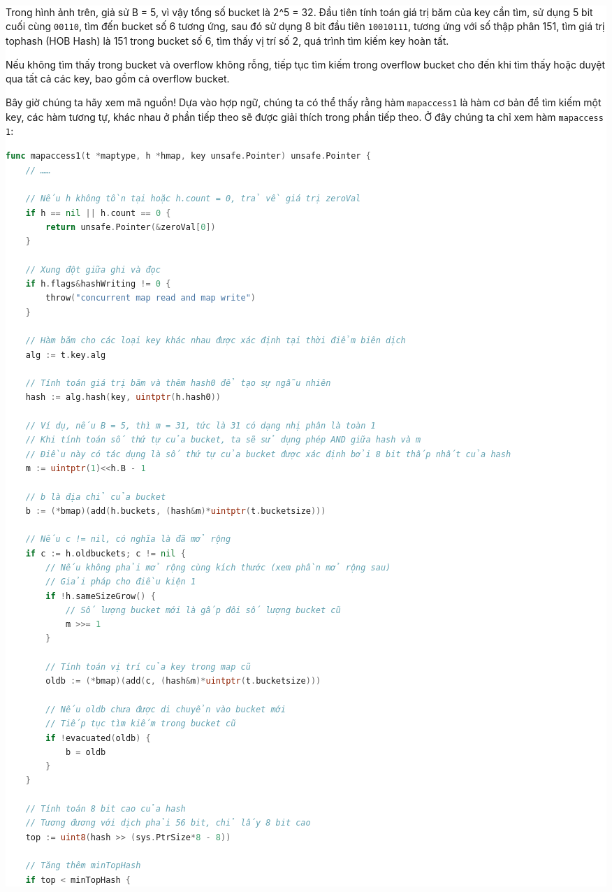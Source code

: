 Trong hình ảnh trên, giả sử B = 5, vì vậy tổng số bucket là 2^5 = 32. Đầu tiên tính toán giá trị băm của key cần tìm, sử dụng 5 bit cuối cùng `00110`, tìm đến bucket số 6 tương ứng, sau đó sử dụng 8 bit đầu tiên `10010111`, tương ứng với số thập phân 151, tìm giá trị tophash (HOB Hash) là 151 trong bucket số 6, tìm thấy vị trí số 2, quá trình tìm kiếm key hoàn tất.

Nếu không tìm thấy trong bucket và overflow không rỗng, tiếp tục tìm kiếm trong overflow bucket cho đến khi tìm thấy hoặc duyệt qua tất cả các key, bao gồm cả overflow bucket.

Bây giờ chúng ta hãy xem mã nguồn! Dựa vào hợp ngữ, chúng ta có thể thấy rằng hàm `mapaccess1` là hàm cơ bản để tìm kiếm một key, các hàm tương tự, khác nhau ở phần tiếp theo sẽ được giải thích trong phần tiếp theo. Ở đây chúng ta chỉ xem hàm `mapaccess1`:

```go
func mapaccess1(t *maptype, h *hmap, key unsafe.Pointer) unsafe.Pointer {
	// ……
	
	// Nếu h không tồn tại hoặc h.count = 0, trả về giá trị zeroVal
	if h == nil || h.count == 0 {
		return unsafe.Pointer(&zeroVal[0])
	}
	
	// Xung đột giữa ghi và đọc
	if h.flags&hashWriting != 0 {
		throw("concurrent map read and map write")
	}
	
	// Hàm băm cho các loại key khác nhau được xác định tại thời điểm biên dịch
	alg := t.key.alg
	
	// Tính toán giá trị băm và thêm hash0 để tạo sự ngẫu nhiên
	hash := alg.hash(key, uintptr(h.hash0))
	
	// Ví dụ, nếu B = 5, thì m = 31, tức là 31 có dạng nhị phân là toàn 1
	// Khi tính toán số thứ tự của bucket, ta sẽ sử dụng phép AND giữa hash và m
	// Điều này có tác dụng là số thứ tự của bucket được xác định bởi 8 bit thấp nhất của hash
	m := uintptr(1)<<h.B - 1
	
	// b là địa chỉ của bucket
	b := (*bmap)(add(h.buckets, (hash&m)*uintptr(t.bucketsize)))
	
	// Nếu c != nil, có nghĩa là đã mở rộng
	if c := h.oldbuckets; c != nil {
	    // Nếu không phải mở rộng cùng kích thước (xem phần mở rộng sau)
	    // Giải pháp cho điều kiện 1
		if !h.sameSizeGrow() {
			// Số lượng bucket mới là gấp đôi số lượng bucket cũ
			m >>= 1
		}
		
		// Tính toán vị trí của key trong map cũ
		oldb := (*bmap)(add(c, (hash&m)*uintptr(t.bucketsize)))
		
		// Nếu oldb chưa được di chuyển vào bucket mới
		// Tiếp tục tìm kiếm trong bucket cũ
		if !evacuated(oldb) {
			b = oldb
		}
	}
	
	// Tính toán 8 bit cao của hash
	// Tương đương với dịch phải 56 bit, chỉ lấy 8 bit cao
	top := uint8(hash >> (sys.PtrSize*8 - 8))
	
	// Tăng thêm minTopHash
	if top < minTopHash {
```